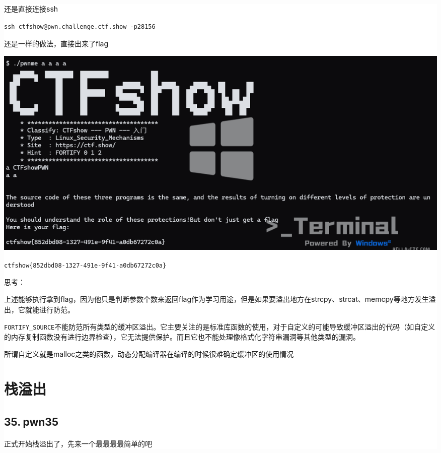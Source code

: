 

还是直接连接ssh

```
ssh ctfshow@pwn.challenge.ctf.show -p28156
```



还是一样的做法，直接出来了flag

![image-20241031150901949](../_media/image-20241031150901949.png)



```
ctfshow{852dbd08-1327-491e-9f41-a0db67272c0a}
```



思考：

上述能够执行拿到flag，因为他只是判断参数个数来返回flag作为学习用途，但是如果要溢出地方在strcpy、strcat、memcpy等地方发生溢出，它就能进行防范。

`FORTIFY_SOURCE`不能防范所有类型的缓冲区溢出。它主要关注的是标准库函数的使用，对于自定义的可能导致缓冲区溢出的代码（如自定义的内存复制函数没有进行边界检查），它无法提供保护。而且它也不能处理像格式化字符串漏洞等其他类型的漏洞。

所谓自定义就是malloc之类的函数，动态分配编译器在编译的时候很难确定缓冲区的使用情况



# 栈溢出



## 35. pwn35

正式开始栈溢出了，先来一个最最最最简单的吧
